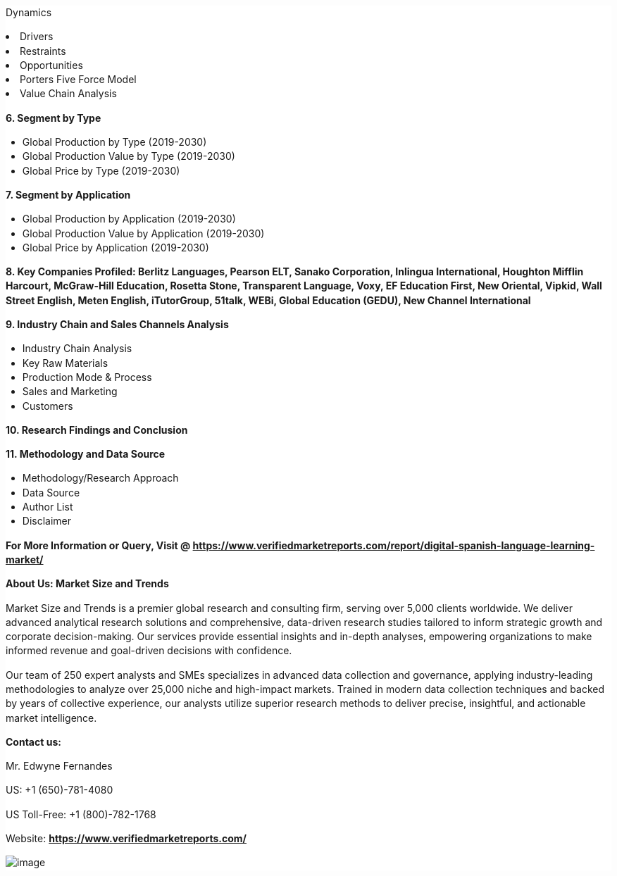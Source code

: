 Dynamics</li><li>Drivers</li><li>Restraints</li><li>Opportunities</li><li>Porters Five Force Model</li><li>Value Chain Analysis&nbsp;</li></ul><p><strong>6. Segment by Type</strong></p><ul><li>Global Production by Type (2019-2030)</li><li>Global Production Value by Type (2019-2030)</li><li>Global Price by Type (2019-2030)</li></ul><p><strong>7. Segment by Application</strong></p><ul><li>Global Production by Application (2019-2030)</li><li>Global Production Value by Application (2019-2030)</li><li>Global Price by Application (2019-2030)</li></ul><p><strong>8. Key Companies Profiled: Berlitz Languages, Pearson ELT, Sanako Corporation, Inlingua International, Houghton Mifflin Harcourt, McGraw-Hill Education, Rosetta Stone, Transparent Language, Voxy, EF Education First, New Oriental, Vipkid, Wall Street English, Meten English, iTutorGroup, 51talk, WEBi, Global Education (GEDU), New Channel International</strong></p><p><strong>9. Industry Chain and Sales Channels Analysis</strong></p><ul><li>Industry Chain Analysis</li><li>Key Raw Materials</li><li>Production Mode &amp; Process</li><li>Sales and Marketing</li><li>Customers</li></ul><p><strong>10. Research Findings and Conclusion</strong></p><p><strong>11. Methodology and Data Source</strong></p><ul><li>Methodology/Research Approach</li><li>Data Source</li><li>Author List</li><li>Disclaimer</li></ul></p><p><strong>For More Information or Query, Visit @ <a href="https://www.verifiedmarketreports.com/report/digital-spanish-language-learning-market/">https://www.verifiedmarketreports.com/report/digital-spanish-language-learning-market/</a></strong></p><p><strong>About Us: Market Size and Trends</strong></p><p>Market Size and Trends is a premier global research and consulting firm, serving over 5,000 clients worldwide. We deliver advanced analytical research solutions and comprehensive, data-driven research studies tailored to inform strategic growth and corporate decision-making. Our services provide essential insights and in-depth analyses, empowering organizations to make informed revenue and goal-driven decisions with confidence.</p><p>Our team of 250 expert analysts and SMEs specializes in advanced data collection and governance, applying industry-leading methodologies to analyze over 25,000 niche and high-impact markets. Trained in modern data collection techniques and backed by years of collective experience, our analysts utilize superior research methods to deliver precise, insightful, and actionable market intelligence.</p><p><strong>Contact us:</strong></p><p>Mr. Edwyne Fernandes</p><p>US: +1 (650)-781-4080</p><p>US Toll-Free: +1 (800)-782-1768</p><p>Website: <strong><a href="https://www.verifiedmarketreports.com/">https://www.verifiedmarketreports.com/</a></strong></p>
![image](https://github.com/user-attachments/assets/bf350cc6-5851-4aa7-8fb6-9ea21c0f430f)
